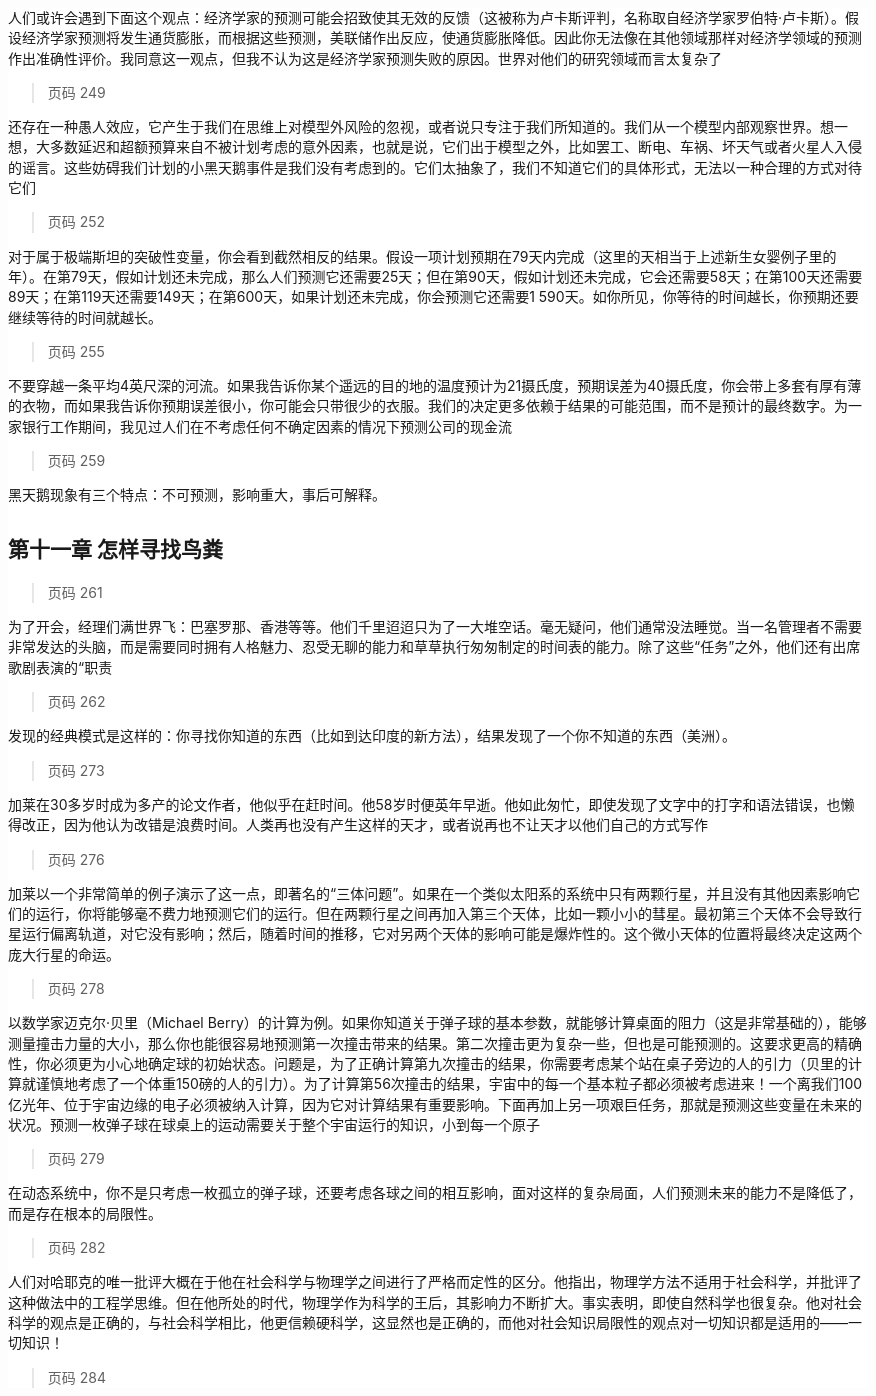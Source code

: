 人们或许会遇到下面这个观点：经济学家的预测可能会招致使其无效的反馈（这被称为卢卡斯评判，名称取自经济学家罗伯特·卢卡斯）。假设经济学家预测将发生通货膨胀，而根据这些预测，美联储作出反应，使通货膨胀降低。因此你无法像在其他领域那样对经济学领域的预测作出准确性评价。我同意这一观点，但我不认为这是经济学家预测失败的原因。世界对他们的研究领域而言太复杂了

> 页码 249

还存在一种愚人效应，它产生于我们在思维上对模型外风险的忽视，或者说只专注于我们所知道的。我们从一个模型内部观察世界。想一想，大多数延迟和超额预算来自不被计划考虑的意外因素，也就是说，它们出于模型之外，比如罢工、断电、车祸、坏天气或者火星人入侵的谣言。这些妨碍我们计划的小黑天鹅事件是我们没有考虑到的。它们太抽象了，我们不知道它们的具体形式，无法以一种合理的方式对待它们

> 页码 252

对于属于极端斯坦的突破性变量，你会看到截然相反的结果。假设一项计划预期在79天内完成（这里的天相当于上述新生女婴例子里的年）。在第79天，假如计划还未完成，那么人们预测它还需要25天；但在第90天，假如计划还未完成，它会还需要58天；在第100天还需要89天；在第119天还需要149天；在第600天，如果计划还未完成，你会预测它还需要1 590天。如你所见，你等待的时间越长，你预期还要继续等待的时间就越长。

> 页码 255

不要穿越一条平均4英尺深的河流。如果我告诉你某个遥远的目的地的温度预计为21摄氏度，预期误差为40摄氏度，你会带上多套有厚有薄的衣物，而如果我告诉你预期误差很小，你可能会只带很少的衣服。我们的决定更多依赖于结果的可能范围，而不是预计的最终数字。为一家银行工作期间，我见过人们在不考虑任何不确定因素的情况下预测公司的现金流

> 页码 259

黑天鹅现象有三个特点：不可预测，影响重大，事后可解释。

## 第十一章 怎样寻找鸟粪
> 页码 261

为了开会，经理们满世界飞：巴塞罗那、香港等等。他们千里迢迢只为了一大堆空话。毫无疑问，他们通常没法睡觉。当一名管理者不需要非常发达的头脑，而是需要同时拥有人格魅力、忍受无聊的能力和草草执行匆匆制定的时间表的能力。除了这些“任务”之外，他们还有出席歌剧表演的“职责

> 页码 262

发现的经典模式是这样的：你寻找你知道的东西（比如到达印度的新方法），结果发现了一个你不知道的东西（美洲）。

> 页码 273

加莱在30多岁时成为多产的论文作者，他似乎在赶时间。他58岁时便英年早逝。他如此匆忙，即使发现了文字中的打字和语法错误，也懒得改正，因为他认为改错是浪费时间。人类再也没有产生这样的天才，或者说再也不让天才以他们自己的方式写作

> 页码 276

加莱以一个非常简单的例子演示了这一点，即著名的“三体问题”。如果在一个类似太阳系的系统中只有两颗行星，并且没有其他因素影响它们的运行，你将能够毫不费力地预测它们的运行。但在两颗行星之间再加入第三个天体，比如一颗小小的彗星。最初第三个天体不会导致行星运行偏离轨道，对它没有影响；然后，随着时间的推移，它对另两个天体的影响可能是爆炸性的。这个微小天体的位置将最终决定这两个庞大行星的命运。

> 页码 278

以数学家迈克尔·贝里（Michael Berry）的计算为例。如果你知道关于弹子球的基本参数，就能够计算桌面的阻力（这是非常基础的），能够测量撞击力量的大小，那么你也能很容易地预测第一次撞击带来的结果。第二次撞击更为复杂一些，但也是可能预测的。这要求更高的精确性，你必须更为小心地确定球的初始状态。问题是，为了正确计算第九次撞击的结果，你需要考虑某个站在桌子旁边的人的引力（贝里的计算就谨慎地考虑了一个体重150磅的人的引力）。为了计算第56次撞击的结果，宇宙中的每一个基本粒子都必须被考虑进来！一个离我们100亿光年、位于宇宙边缘的电子必须被纳入计算，因为它对计算结果有重要影响。下面再加上另一项艰巨任务，那就是预测这些变量在未来的状况。预测一枚弹子球在球桌上的运动需要关于整个宇宙运行的知识，小到每一个原子

> 页码 279

在动态系统中，你不是只考虑一枚孤立的弹子球，还要考虑各球之间的相互影响，面对这样的复杂局面，人们预测未来的能力不是降低了，而是存在根本的局限性。

> 页码 282

人们对哈耶克的唯一批评大概在于他在社会科学与物理学之间进行了严格而定性的区分。他指出，物理学方法不适用于社会科学，并批评了这种做法中的工程学思维。但在他所处的时代，物理学作为科学的王后，其影响力不断扩大。事实表明，即使自然科学也很复杂。他对社会科学的观点是正确的，与社会科学相比，他更信赖硬科学，这显然也是正确的，而他对社会知识局限性的观点对一切知识都是适用的——一切知识！

> 页码 284
